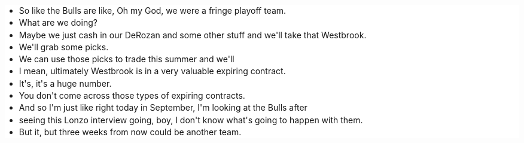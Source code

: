 *  So like the Bulls are like, Oh my God, we were a fringe playoff team.
*  What are we doing?
*  Maybe we just cash in our DeRozan and some other stuff and we'll take that Westbrook.
*  We'll grab some picks.
*  We can use those picks to trade this summer and we'll
*  I mean, ultimately Westbrook is in a very valuable expiring contract.
*  It's, it's a huge number.
*  You don't come across those types of expiring contracts.
*  And so I'm just like right today in September, I'm looking at the Bulls after
*  seeing this Lonzo interview going, boy, I don't know what's going to happen with them.
*  But it, but three weeks from now could be another team.
